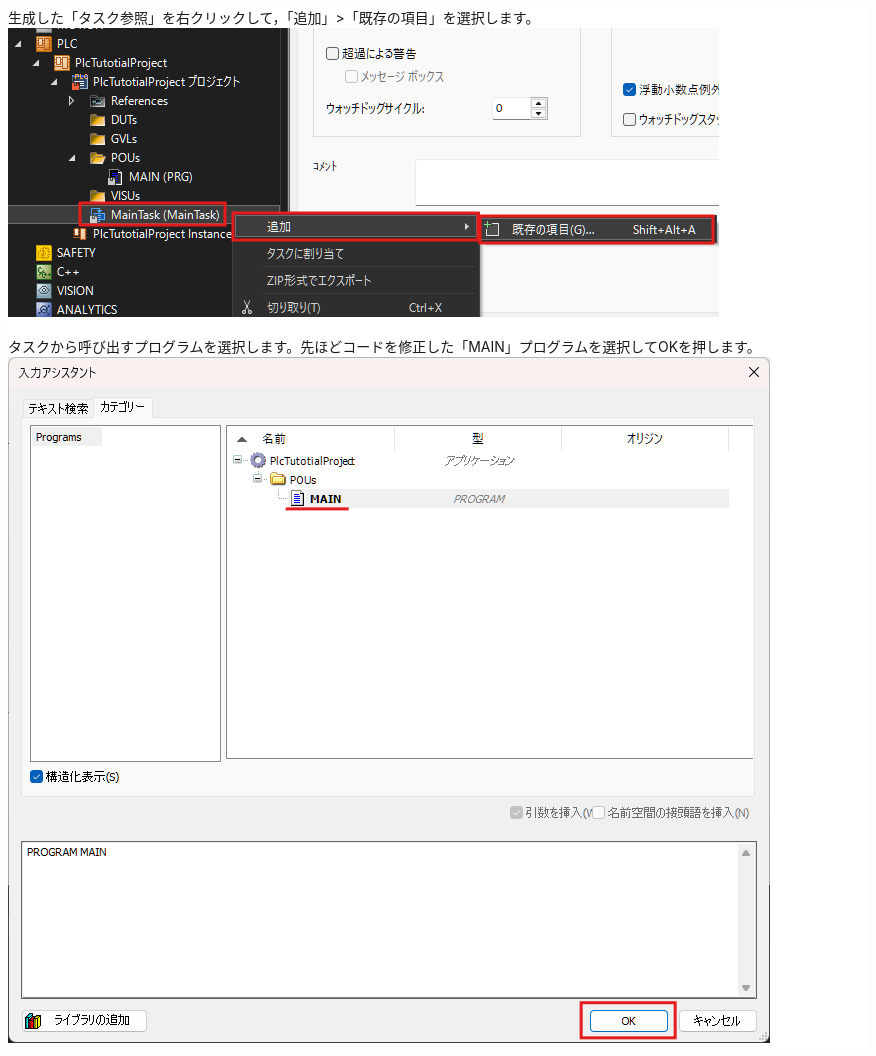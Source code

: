 生成した「タスク参照」を右クリックして，「追加」>「既存の項目」を選択します。
![image](../../../../img/robotics/twincat/twincat-introduction-chapter2/create-new-task-7.png)

タスクから呼び出すプログラムを選択します。先ほどコードを修正した「MAIN」プログラムを選択してOKを押します。
![image](../../../../img/robotics/twincat/twincat-introduction-chapter2/create-new-task-8.png)
